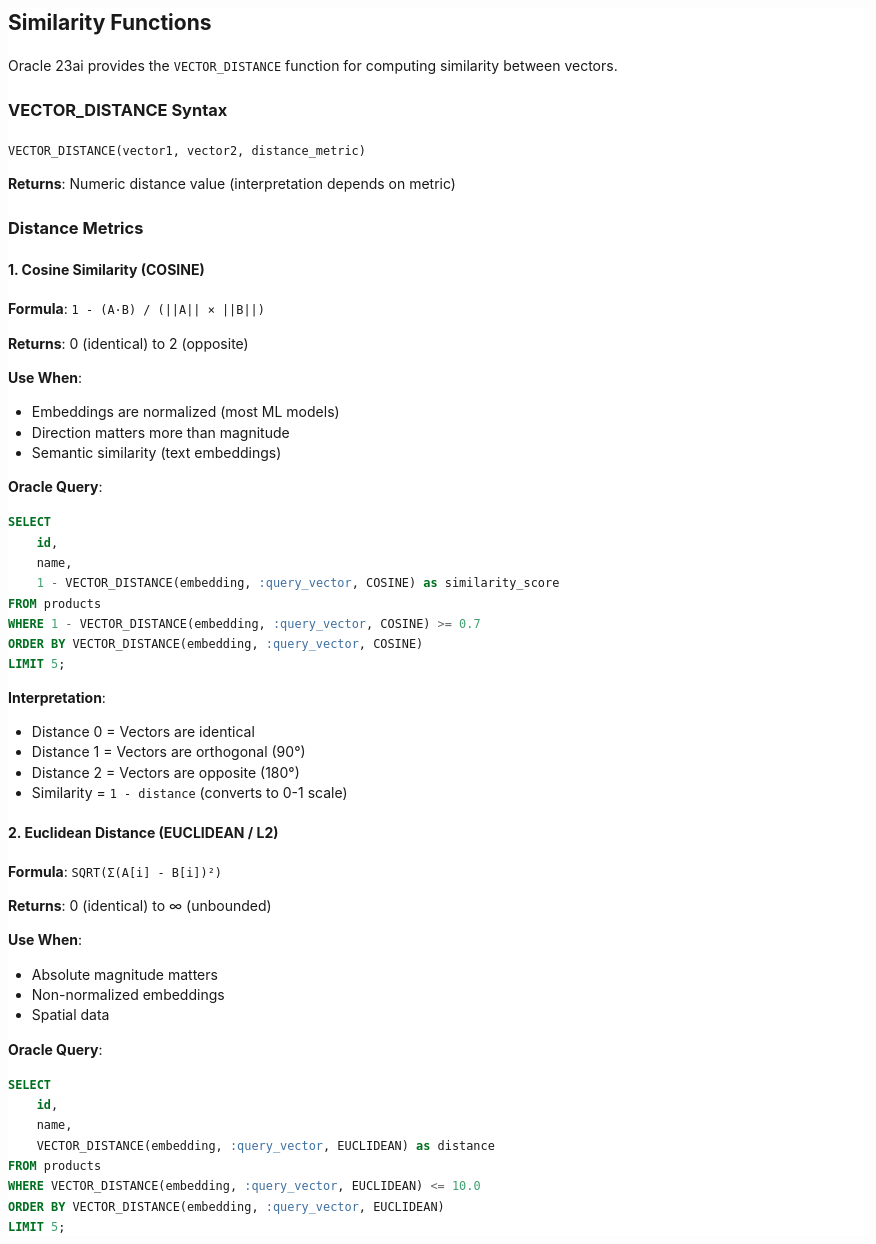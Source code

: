 ## Similarity Functions

Oracle 23ai provides the `VECTOR_DISTANCE` function for computing similarity between vectors.

### VECTOR_DISTANCE Syntax

```sql
VECTOR_DISTANCE(vector1, vector2, distance_metric)
```

**Returns**: Numeric distance value (interpretation depends on metric)

### Distance Metrics

#### 1. Cosine Similarity (COSINE)

**Formula**: `1 - (A·B) / (||A|| × ||B||)`

**Returns**: 0 (identical) to 2 (opposite)

**Use When**:
- Embeddings are normalized (most ML models)
- Direction matters more than magnitude
- Semantic similarity (text embeddings)

**Oracle Query**:
```sql
SELECT
    id,
    name,
    1 - VECTOR_DISTANCE(embedding, :query_vector, COSINE) as similarity_score
FROM products
WHERE 1 - VECTOR_DISTANCE(embedding, :query_vector, COSINE) >= 0.7
ORDER BY VECTOR_DISTANCE(embedding, :query_vector, COSINE)
LIMIT 5;
```

**Interpretation**:
- Distance 0 = Vectors are identical
- Distance 1 = Vectors are orthogonal (90°)
- Distance 2 = Vectors are opposite (180°)
- Similarity = `1 - distance` (converts to 0-1 scale)

#### 2. Euclidean Distance (EUCLIDEAN / L2)

**Formula**: `SQRT(Σ(A[i] - B[i])²)`

**Returns**: 0 (identical) to ∞ (unbounded)

**Use When**:
- Absolute magnitude matters
- Non-normalized embeddings
- Spatial data

**Oracle Query**:
```sql
SELECT
    id,
    name,
    VECTOR_DISTANCE(embedding, :query_vector, EUCLIDEAN) as distance
FROM products
WHERE VECTOR_DISTANCE(embedding, :query_vector, EUCLIDEAN) <= 10.0
ORDER BY VECTOR_DISTANCE(embedding, :query_vector, EUCLIDEAN)
LIMIT 5;
```
